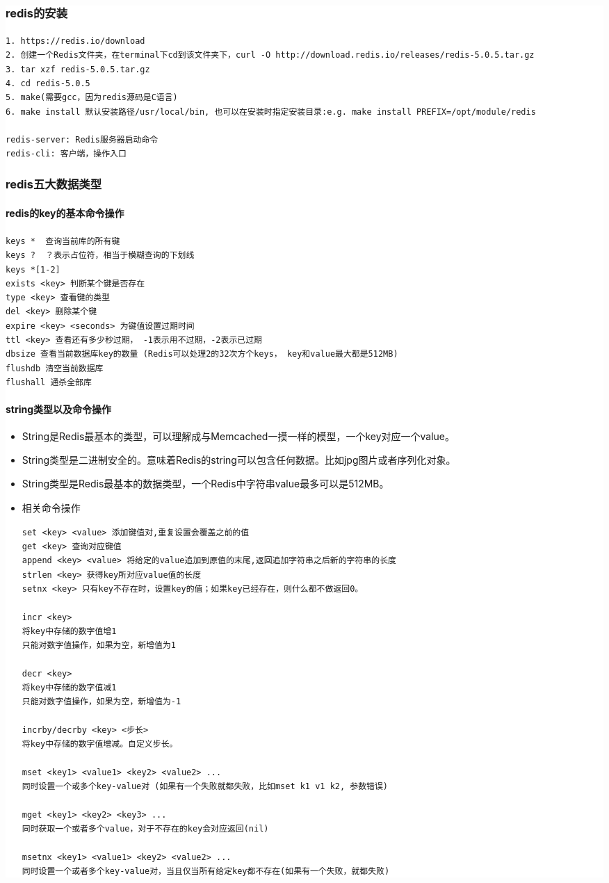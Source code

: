     
    
### redis的安装
```text
1. https://redis.io/download
2. 创建一个Redis文件夹，在terminal下cd到该文件夹下，curl -O http://download.redis.io/releases/redis-5.0.5.tar.gz
3. tar xzf redis-5.0.5.tar.gz
4. cd redis-5.0.5
5. make(需要gcc，因为redis源码是C语言)
6. make install 默认安装路径/usr/local/bin, 也可以在安装时指定安装目录:e.g. make install PREFIX=/opt/module/redis

redis-server: Redis服务器启动命令
redis-cli: 客户端，操作入口
```


### redis五大数据类型
#### redis的key的基本命令操作
```text
keys *  查询当前库的所有键
keys ?  ？表示占位符，相当于模糊查询的下划线
keys *[1-2] 
exists <key> 判断某个键是否存在
type <key> 查看键的类型
del <key> 删除某个键
expire <key> <seconds> 为键值设置过期时间
ttl <key> 查看还有多少秒过期， -1表示用不过期，-2表示已过期
dbsize 查看当前数据库key的数量 (Redis可以处理2的32次方个keys， key和value最大都是512MB)
flushdb 清空当前数据库
flushall 通杀全部库
```

#### string类型以及命令操作
* String是Redis最基本的类型，可以理解成与Memcached一摸一样的模型，一个key对应一个value。
* String类型是二进制安全的。意味着Redis的string可以包含任何数据。比如jpg图片或者序列化对象。
* String类型是Redis最基本的数据类型，一个Redis中字符串value最多可以是512MB。

* 相关命令操作
  ```text
  set <key> <value> 添加键值对,重复设置会覆盖之前的值
  get <key> 查询对应键值
  append <key> <value> 将给定的value追加到原值的末尾,返回追加字符串之后新的字符串的长度
  strlen <key> 获得key所对应value值的长度
  setnx <key> 只有key不存在时，设置key的值；如果key已经存在，则什么都不做返回0。
  
  incr <key> 
  将key中存储的数字值增1
  只能对数字值操作，如果为空，新增值为1
  
  decr <key>
  将key中存储的数字值减1
  只能对数字值操作，如果为空，新增值为-1
  
  incrby/decrby <key> <步长>
  将key中存储的数字值增减。自定义步长。
  
  mset <key1> <value1> <key2> <value2> ...
  同时设置一个或多个key-value对 (如果有一个失败就都失败，比如mset k1 v1 k2, 参数错误)
  
  mget <key1> <key2> <key3> ...
  同时获取一个或者多个value，对于不存在的key会对应返回(nil)
  
  msetnx <key1> <value1> <key2> <value2> ...
  同时设置一个或者多个key-value对，当且仅当所有给定key都不存在(如果有一个失败，就都失败)
  
  ```